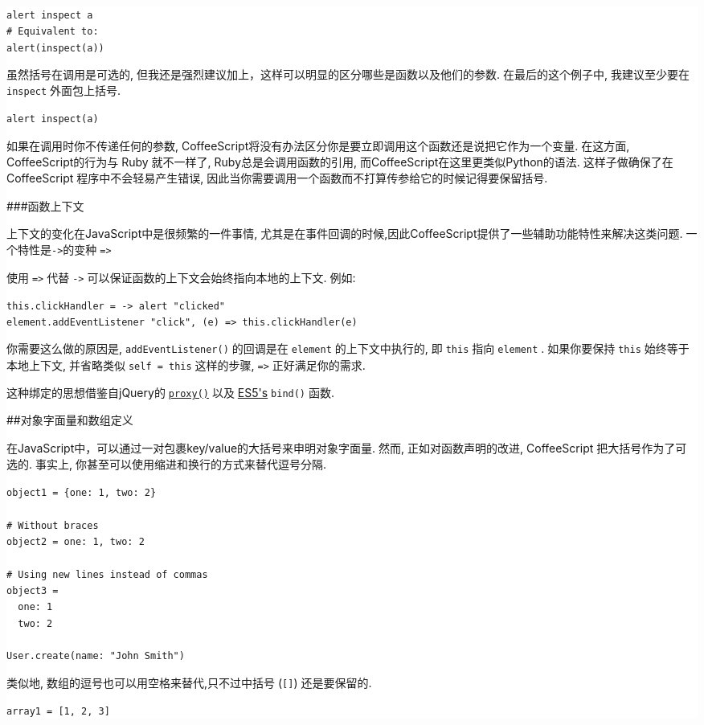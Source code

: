     alert inspect a
    # Equivalent to:
    alert(inspect(a))
    
虽然括号在调用是可选的, 但我还是强烈建议加上，这样可以明显的区分哪些是函数以及他们的参数. 在最后的这个例子中, 我建议至少要在 `inspect` 外面包上括号.

<span class="csscript"></span>

    alert inspect(a)

如果在调用时你不传递任何的参数, CoffeeScript将没有办法区分你是要立即调用这个函数还是说把它作为一个变量. 在这方面, CoffeeScript的行为与 Ruby 就不一样了, Ruby总是会调用函数的引用, 而CoffeeScript在这里更类似Python的语法. 这样子做确保了在 CoffeeScript 程序中不会轻易产生错误, 因此当你需要调用一个函数而不打算传参给它的时候记得要保留括号.

###函数上下文

上下文的变化在JavaScript中是很频繁的一件事情, 尤其是在事件回调的时候,因此CoffeeScript提供了一些辅助功能特性来解决这类问题. 一个特性是`->`的变种 `=>`

使用 `=>` 代替 `->` 可以保证函数的上下文会始终指向本地的上下文. 例如:

<span class="csscript"></span>

    this.clickHandler = -> alert "clicked"
    element.addEventListener "click", (e) => this.clickHandler(e)

你需要这么做的原因是, `addEventListener()` 的回调是在 `element` 的上下文中执行的, 即 `this` 指向 `element` . 如果你要保持 `this` 始终等于本地上下文, 并省略类似 `self = this` 这样的步骤, `=>` 正好满足你的需求. 

这种绑定的思想借鉴自jQuery的 [`proxy()`](http://api.jquery.com/jQuery.proxy/) 以及 [ES5's](https://developer.mozilla.org/en/JavaScript/Reference/Global_Objects/Function/bind) `bind()` 函数. 

##对象字面量和数组定义

在JavaScript中，可以通过一对包裹key/value的大括号来申明对象字面量. 然而, 正如对函数声明的改进, CoffeeScript 把大括号作为了可选的. 事实上, 你甚至可以使用缩进和换行的方式来替代逗号分隔.  

<span class="csscript"></span>

    object1 = {one: 1, two: 2}

    # Without braces
    object2 = one: 1, two: 2
    
    # Using new lines instead of commas
    object3 = 
      one: 1
      two: 2
    
    User.create(name: "John Smith")

类似地, 数组的逗号也可以用空格来替代,只不过中括号 (`[]`) 还是要保留的.

<span class="csscript"></span>

    array1 = [1, 2, 3]
